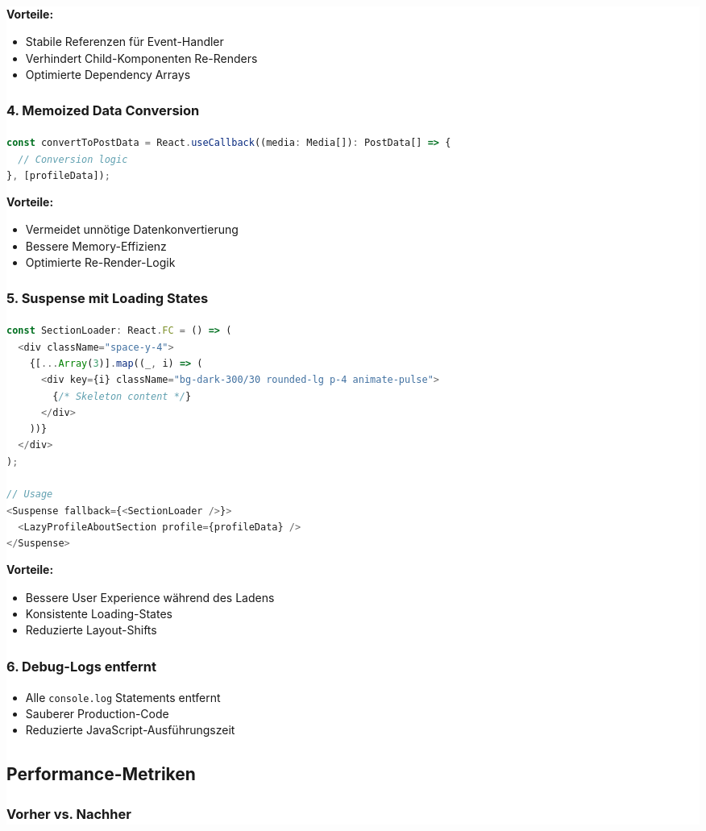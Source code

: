 **Vorteile:**

- Stabile Referenzen für Event-Handler
- Verhindert Child-Komponenten Re-Renders
- Optimierte Dependency Arrays

### 4. Memoized Data Conversion

```typescript
const convertToPostData = React.useCallback((media: Media[]): PostData[] => {
  // Conversion logic
}, [profileData]);
```

**Vorteile:**

- Vermeidet unnötige Datenkonvertierung
- Bessere Memory-Effizienz
- Optimierte Re-Render-Logik

### 5. Suspense mit Loading States

```typescript
const SectionLoader: React.FC = () => (
  <div className="space-y-4">
    {[...Array(3)].map((_, i) => (
      <div key={i} className="bg-dark-300/30 rounded-lg p-4 animate-pulse">
        {/* Skeleton content */}
      </div>
    ))}
  </div>
);

// Usage
<Suspense fallback={<SectionLoader />}>
  <LazyProfileAboutSection profile={profileData} />
</Suspense>
```

**Vorteile:**

- Bessere User Experience während des Ladens
- Konsistente Loading-States
- Reduzierte Layout-Shifts

### 6. Debug-Logs entfernt

- Alle `console.log` Statements entfernt
- Sauberer Production-Code
- Reduzierte JavaScript-Ausführungszeit

## Performance-Metriken

### Vorher vs. Nachher

